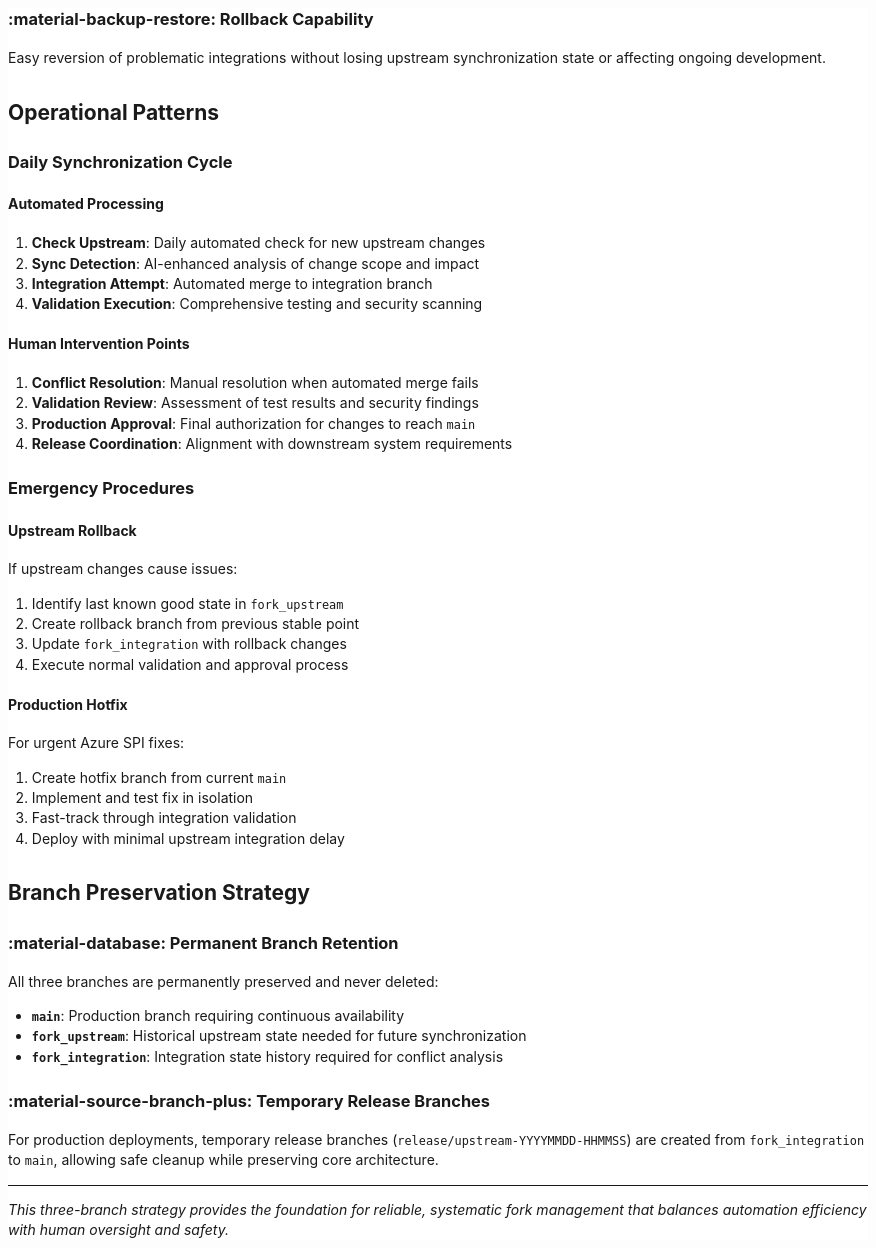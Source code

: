 ### :material-backup-restore: Rollback Capability
Easy reversion of problematic integrations without losing upstream synchronization state or affecting ongoing development.

## Operational Patterns

### Daily Synchronization Cycle

#### **Automated Processing**
1. **Check Upstream**: Daily automated check for new upstream changes
2. **Sync Detection**: AI-enhanced analysis of change scope and impact
3. **Integration Attempt**: Automated merge to integration branch
4. **Validation Execution**: Comprehensive testing and security scanning

#### **Human Intervention Points**
1. **Conflict Resolution**: Manual resolution when automated merge fails
2. **Validation Review**: Assessment of test results and security findings
3. **Production Approval**: Final authorization for changes to reach `main`
4. **Release Coordination**: Alignment with downstream system requirements

### Emergency Procedures

#### **Upstream Rollback**
If upstream changes cause issues:
1. Identify last known good state in `fork_upstream`
2. Create rollback branch from previous stable point
3. Update `fork_integration` with rollback changes
4. Execute normal validation and approval process

#### **Production Hotfix**
For urgent Azure SPI fixes:
1. Create hotfix branch from current `main`
2. Implement and test fix in isolation
3. Fast-track through integration validation
4. Deploy with minimal upstream integration delay

## Branch Preservation Strategy

### :material-database: Permanent Branch Retention
All three branches are permanently preserved and never deleted:

- **`main`**: Production branch requiring continuous availability
- **`fork_upstream`**: Historical upstream state needed for future synchronization
- **`fork_integration`**: Integration state history required for conflict analysis

### :material-source-branch-plus: Temporary Release Branches
For production deployments, temporary release branches (`release/upstream-YYYYMMDD-HHMMSS`) are created from `fork_integration` to `main`, allowing safe cleanup while preserving core architecture.

---

*This three-branch strategy provides the foundation for reliable, systematic fork management that balances automation efficiency with human oversight and safety.*